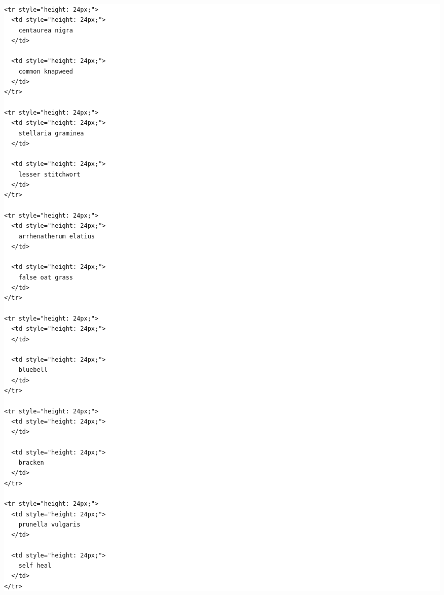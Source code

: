     <tr style="height: 24px;">
      <td style="height: 24px;">
        centaurea nigra
      </td>
      
      <td style="height: 24px;">
        common knapweed
      </td>
    </tr>
    
    <tr style="height: 24px;">
      <td style="height: 24px;">
        stellaria graminea
      </td>
      
      <td style="height: 24px;">
        lesser stitchwort
      </td>
    </tr>
    
    <tr style="height: 24px;">
      <td style="height: 24px;">
        arrhenatherum elatius
      </td>
      
      <td style="height: 24px;">
        false oat grass
      </td>
    </tr>
    
    <tr style="height: 24px;">
      <td style="height: 24px;">
      </td>
      
      <td style="height: 24px;">
        bluebell
      </td>
    </tr>
    
    <tr style="height: 24px;">
      <td style="height: 24px;">
      </td>
      
      <td style="height: 24px;">
        bracken
      </td>
    </tr>
    
    <tr style="height: 24px;">
      <td style="height: 24px;">
        prunella vulgaris
      </td>
      
      <td style="height: 24px;">
        self heal
      </td>
    </tr>
    
